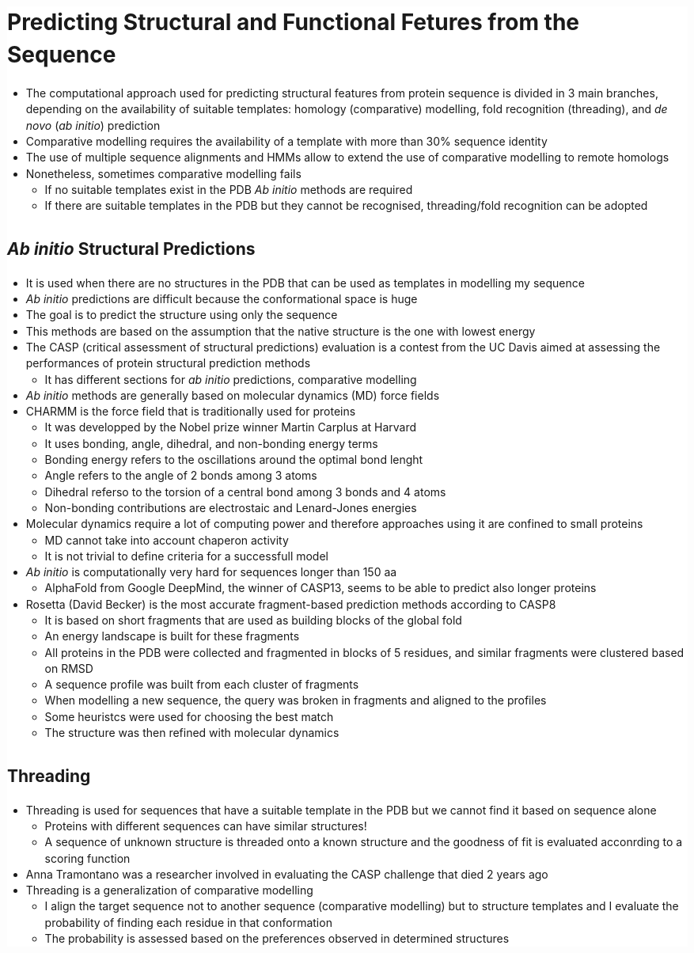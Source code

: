 # Predicting Structural and Functional Fetures from the Sequence
* The computational approach used for predicting structural features from protein sequence is divided in 3 main branches, depending on the availability of suitable templates: homology (comparative) modelling, fold recognition (threading), and *de novo* (*ab initio*) prediction
* Comparative modelling requires the availability of a template with more than 30% sequence identity
* The use of multiple sequence alignments and HMMs allow to extend the use of comparative modelling to remote homologs
* Nonetheless, sometimes comparative modelling fails
	* If no suitable templates exist in the PDB *Ab initio* methods are required
	* If there are suitable templates in the PDB but they cannot be recognised, threading/fold recognition can be adopted

## *Ab initio* Structural Predictions
* It is used when there are no structures in the PDB that can be used as templates in modelling my sequence
* *Ab initio* predictions are difficult because the conformational space is huge
* The goal is to predict the structure using only the sequence
* This methods are based on the assumption that the native structure is the one with lowest energy
* The CASP (critical assessment of structural predictions) evaluation is a contest from the UC Davis aimed at assessing the performances of protein structural prediction methods
	* It has different sections for *ab initio* predictions, comparative modelling
* *Ab initio* methods are generally based on molecular dynamics (MD) force fields
* CHARMM is the force field that is traditionally used for proteins
	* It was developped by the Nobel prize winner Martin Carplus at Harvard
	* It uses bonding, angle, dihedral, and non-bonding energy terms
	* Bonding energy refers to the oscillations around the optimal bond lenght
	* Angle refers to the angle of 2 bonds among 3 atoms
	* Dihedral referso to the torsion of a central bond among 3 bonds and 4 atoms
	* Non-bonding contributions are electrostaic and Lenard-Jones energies
* Molecular dynamics require a lot of computing power and therefore approaches using it are confined to small proteins
	* MD cannot take into account chaperon activity
	* It is not trivial to define criteria for a successfull model
* *Ab initio* is computationally very hard for sequences longer than 150 aa
	* AlphaFold from Google DeepMind, the winner of CASP13, seems to be able to predict also longer proteins
* Rosetta (David Becker) is the most accurate fragment-based prediction methods according to CASP8
	* It is based on short fragments that are used as building blocks of the global fold
	* An energy landscape is built for these fragments
	* All proteins in the PDB were collected and fragmented in blocks of 5 residues, and similar fragments were clustered based on RMSD
	* A sequence profile was built from each cluster of fragments
	* When modelling a new sequence, the query was broken in fragments and aligned to the profiles
	* Some heuristcs were used for choosing the best match
	* The structure was then refined with molecular dynamics

## Threading
* Threading is used for sequences that have a suitable template in the PDB but we cannot find it based on sequence alone
	* Proteins with different sequences can have similar structures!
	* A sequence of unknown structure is threaded onto a known structure and the goodness of fit is evaluated acconrding to a scoring function
* Anna Tramontano was a researcher involved in evaluating the CASP challenge that died 2 years ago
* Threading is a generalization of comparative modelling
	* I align the target sequence not to another sequence (comparative modelling) but to structure templates and I evaluate the probability of finding each residue in that conformation
	* The probability is assessed based on the preferences observed in determined structures